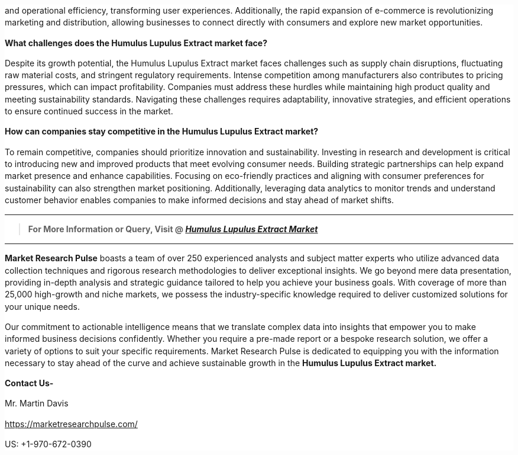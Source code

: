 and operational efficiency, transforming user experiences. Additionally, the rapid expansion of e-commerce is revolutionizing marketing and distribution, allowing businesses to connect directly with consumers and explore new market opportunities.</p><p><strong>What challenges does the Humulus Lupulus Extract market face?</strong></p><p>Despite its growth potential, the Humulus Lupulus Extract market faces challenges such as supply chain disruptions, fluctuating raw material costs, and stringent regulatory requirements. Intense competition among manufacturers also contributes to pricing pressures, which can impact profitability. Companies must address these hurdles while maintaining high product quality and meeting sustainability standards. Navigating these challenges requires adaptability, innovative strategies, and efficient operations to ensure continued success in the market.</p><p><strong>How can companies stay competitive in the Humulus Lupulus Extract market?</strong></p><p>To remain competitive, companies should prioritize innovation and sustainability. Investing in research and development is critical to introducing new and improved products that meet evolving consumer needs. Building strategic partnerships can help expand market presence and enhance capabilities. Focusing on eco-friendly practices and aligning with consumer preferences for sustainability can also strengthen market positioning. Additionally, leveraging data analytics to monitor trends and understand customer behavior enables companies to make informed decisions and stay ahead of market shifts.</p><hr /><blockquote><p><strong>For More Information or Query, Visit @&nbsp;<em><a href="https://marketresearchpulse.com/report/141992/humulus-lupulus-extract-market?utm_source=Linkedin&utm_medium=0117">Humulus Lupulus Extract Market</a></em></strong></p></blockquote><hr /><p><strong>Market Research Pulse</strong> boasts a team of over 250 experienced analysts and subject matter experts who utilize advanced data collection techniques and rigorous research methodologies to deliver exceptional insights. We go beyond mere data presentation, providing in-depth analysis and strategic guidance tailored to help you achieve your business goals. With coverage of more than 25,000 high-growth and niche markets, we possess the industry-specific knowledge required to deliver customized solutions for your unique needs.</p><p>Our commitment to actionable intelligence means that we translate complex data into insights that empower you to make informed business decisions confidently. Whether you require a pre-made report or a bespoke research solution, we offer a variety of options to suit your specific requirements. Market Research Pulse is dedicated to equipping you with the information necessary to stay ahead of the curve and achieve sustainable growth in the <strong>Humulus Lupulus Extract market.</strong></p><p><strong>Contact Us-</strong></p><p>Mr. Martin Davis</p><p>https://marketresearchpulse.com/</p><p>US: +1-970-672-0390</p>
